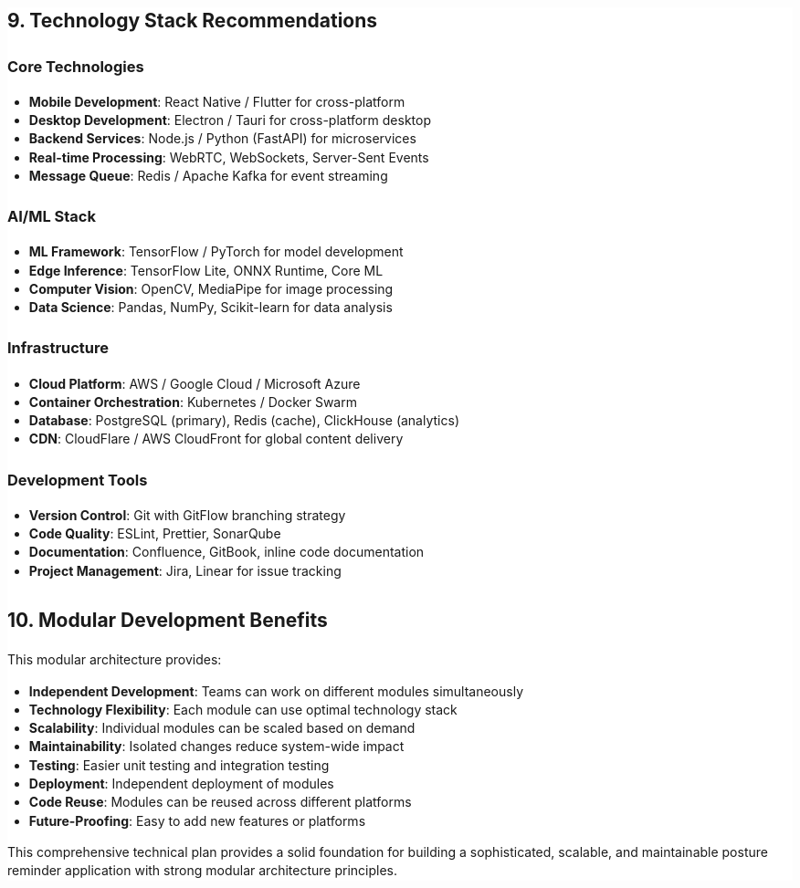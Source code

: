## 9. Technology Stack Recommendations

### Core Technologies
- **Mobile Development**: React Native / Flutter for cross-platform
- **Desktop Development**: Electron / Tauri for cross-platform desktop
- **Backend Services**: Node.js / Python (FastAPI) for microservices
- **Real-time Processing**: WebRTC, WebSockets, Server-Sent Events
- **Message Queue**: Redis / Apache Kafka for event streaming

### AI/ML Stack
- **ML Framework**: TensorFlow / PyTorch for model development
- **Edge Inference**: TensorFlow Lite, ONNX Runtime, Core ML
- **Computer Vision**: OpenCV, MediaPipe for image processing
- **Data Science**: Pandas, NumPy, Scikit-learn for data analysis

### Infrastructure
- **Cloud Platform**: AWS / Google Cloud / Microsoft Azure
- **Container Orchestration**: Kubernetes / Docker Swarm
- **Database**: PostgreSQL (primary), Redis (cache), ClickHouse (analytics)
- **CDN**: CloudFlare / AWS CloudFront for global content delivery

### Development Tools
- **Version Control**: Git with GitFlow branching strategy
- **Code Quality**: ESLint, Prettier, SonarQube
- **Documentation**: Confluence, GitBook, inline code documentation
- **Project Management**: Jira, Linear for issue tracking

## 10. Modular Development Benefits

This modular architecture provides:
- **Independent Development**: Teams can work on different modules simultaneously
- **Technology Flexibility**: Each module can use optimal technology stack
- **Scalability**: Individual modules can be scaled based on demand
- **Maintainability**: Isolated changes reduce system-wide impact
- **Testing**: Easier unit testing and integration testing
- **Deployment**: Independent deployment of modules
- **Code Reuse**: Modules can be reused across different platforms
- **Future-Proofing**: Easy to add new features or platforms

This comprehensive technical plan provides a solid foundation for building a sophisticated, scalable, and maintainable posture reminder application with strong modular architecture principles.
